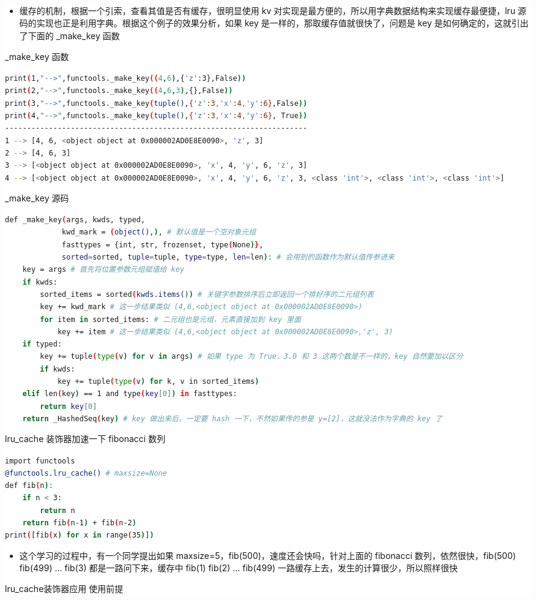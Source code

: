 + 缓存的机制，根据一个引索，查看其值是否有缓存，很明显使用 kv 对实现是最方便的，所以用字典数据结构来实现缓存最便捷，lru 源码的实现也正是利用字典。根据这个例子的效果分析，如果 key 是一样的，那取缓存值就很快了，问题是 key 是如何确定的，这就引出了下面的 \_make\_key 函数

\_make\_key 函数

```bash
print(1,"-->",functools._make_key((4,6),{'z':3},False))
print(2,"-->",functools._make_key((4,6,3),{},False))
print(3,"-->",functools._make_key(tuple(),{'z':3,'x':4,'y':6},False))
print(4,"-->",functools._make_key(tuple(),{'z':3,'x':4,'y':6}, True))
---------------------------------------------------------------------
1 --> [4, 6, <object object at 0x000002AD0E8E0090>, 'z', 3]
2 --> [4, 6, 3]
3 --> [<object object at 0x000002AD0E8E0090>, 'x', 4, 'y', 6, 'z', 3]
4 --> [<object object at 0x000002AD0E8E0090>, 'x', 4, 'y', 6, 'z', 3, <class 'int'>, <class 'int'>, <class 'int'>]
```

\_make\_key 源码

```bash
def _make_key(args, kwds, typed,
             kwd_mark = (object(),), # 默认值是一个空对象元组
             fasttypes = {int, str, frozenset, type(None)},
             sorted=sorted, tuple=tuple, type=type, len=len): # 会用到的函数作为默认值传参进来
    key = args # 首先将位置参数元组赋值给 key
    if kwds:
        sorted_items = sorted(kwds.items()) # 关键字参数排序后立即返回一个排好序的二元组列表
        key += kwd_mark # 这一步结果类似 (4,6,<object object at 0x000002AD0E8E0090>)
        for item in sorted_items: # 二元组也是元组，元素直接加到 key 里面
            key += item # 这一步结果类似 (4,6,<object object at 0x000002AD0E8E0090>,'z', 3)
    if typed:
        key += tuple(type(v) for v in args) # 如果 type 为 True，3.0 和 3 这两个数是不一样的，key 自然要加以区分
        if kwds:
            key += tuple(type(v) for k, v in sorted_items)
    elif len(key) == 1 and type(key[0]) in fasttypes:
        return key[0]
    return _HashedSeq(key) # key 做出来后，一定要 hash 一下，不然如果传的参是 y=[2]，这就没法作为字典的 key 了
```

lru_cache 装饰器加速一下 fibonacci 数列

```bash
import functools
@functools.lru_cache() # maxsize=None
def fib(n):
    if n < 3:
        return n
    return fib(n-1) + fib(n-2)
print([fib(x) for x in range(35)])
```

+ 这个学习的过程中，有一个同学提出如果 maxsize=5，fib(500)，速度还会快吗，针对上面的 fibonacci 数列，依然很快，fib(500) fib(499) ... fib(3) 都是一路问下来，缓存中 fib(1) fib(2) ... fib(499) 一路缓存上去，发生的计算很少，所以照样很快

lru_cache装饰器应用
使用前提
